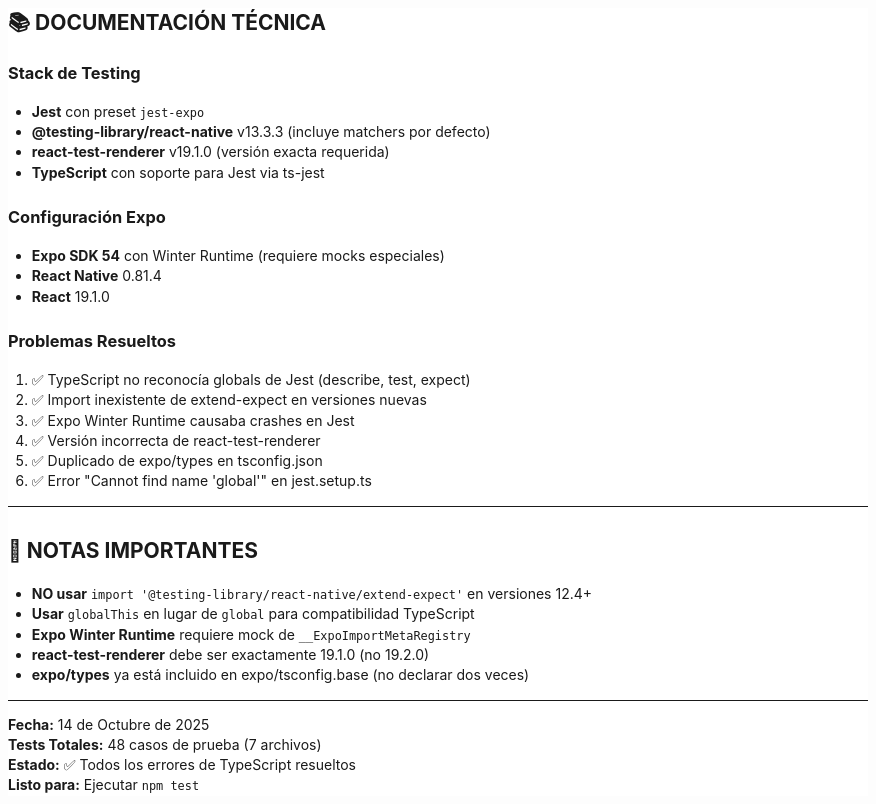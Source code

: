 
## 📚 DOCUMENTACIÓN TÉCNICA

### Stack de Testing
- **Jest** con preset `jest-expo`
- **@testing-library/react-native** v13.3.3 (incluye matchers por defecto)
- **react-test-renderer** v19.1.0 (versión exacta requerida)
- **TypeScript** con soporte para Jest via ts-jest

### Configuración Expo
- **Expo SDK 54** con Winter Runtime (requiere mocks especiales)
- **React Native** 0.81.4
- **React** 19.1.0

### Problemas Resueltos
1. ✅ TypeScript no reconocía globals de Jest (describe, test, expect)
2. ✅ Import inexistente de extend-expect en versiones nuevas
3. ✅ Expo Winter Runtime causaba crashes en Jest
4. ✅ Versión incorrecta de react-test-renderer
5. ✅ Duplicado de expo/types en tsconfig.json
6. ✅ Error "Cannot find name 'global'" en jest.setup.ts

---

## 📌 NOTAS IMPORTANTES

- **NO usar** `import '@testing-library/react-native/extend-expect'` en versiones 12.4+
- **Usar** `globalThis` en lugar de `global` para compatibilidad TypeScript
- **Expo Winter Runtime** requiere mock de `__ExpoImportMetaRegistry`
- **react-test-renderer** debe ser exactamente 19.1.0 (no 19.2.0)
- **expo/types** ya está incluido en expo/tsconfig.base (no declarar dos veces)

---

**Fecha:** 14 de Octubre de 2025  
**Tests Totales:** 48 casos de prueba (7 archivos)  
**Estado:** ✅ Todos los errores de TypeScript resueltos  
**Listo para:** Ejecutar `npm test`
